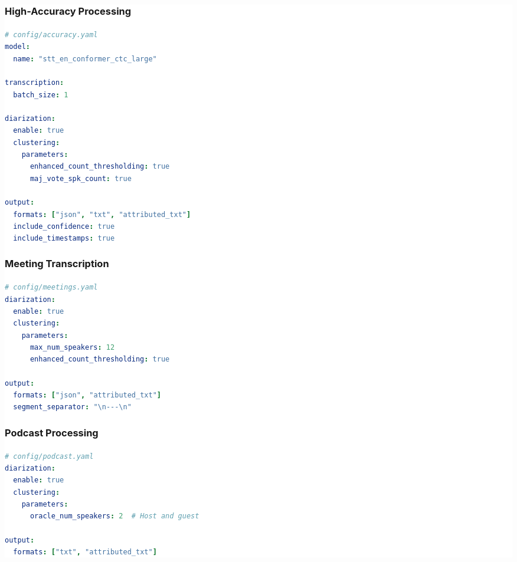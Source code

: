 ### High-Accuracy Processing

```yaml
# config/accuracy.yaml
model:
  name: "stt_en_conformer_ctc_large"
  
transcription:
  batch_size: 1
  
diarization:
  enable: true
  clustering:
    parameters:
      enhanced_count_thresholding: true
      maj_vote_spk_count: true
      
output:
  formats: ["json", "txt", "attributed_txt"]
  include_confidence: true
  include_timestamps: true
```

### Meeting Transcription

```yaml
# config/meetings.yaml
diarization:
  enable: true
  clustering:
    parameters:
      max_num_speakers: 12
      enhanced_count_thresholding: true
      
output:
  formats: ["json", "attributed_txt"]
  segment_separator: "\n---\n"
```

### Podcast Processing

```yaml
# config/podcast.yaml
diarization:
  enable: true
  clustering:
    parameters:
      oracle_num_speakers: 2  # Host and guest
      
output:
  formats: ["txt", "attributed_txt"]
```
